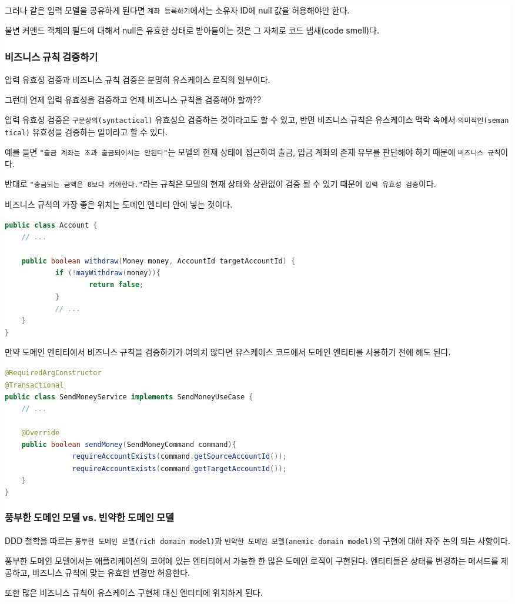 그러나 같은 입력 모델을 공유하게 된다면 `계좌 등록하기`에서는 소유자 ID에 null 값을 허용해야만 한다.

불변 커맨드 객체의 필드에 대해서 null은 유효한 상태로 받아들이는 것은 그 자체로 코드 냄새(code smell)다.

### 비즈니스 규칙 검증하기

입력 유효성 검증과 비즈니스 규칙 검증은 분명히 유스케이스 로직의 일부이다.

그런데 언제 입력 유효성을 검증하고 언제 비즈니스 규칙을 검증해야 할까??

입력 유효성 검증은 `구문상의(syntactical)` 유효성으 검증하는 것이라고도 할 수 있고, 반면 비즈니스 규칙은 유스케이스 맥락 속에서 `의미적인(semantical)` 유효성을 검증하는 일이라고 할 수 있다.

예를 들면 `"출금 계좌는 초과 출금되어서는 안된다"`는 모델의 현재 상태에 접근하여 출금, 입금 계좌의 존재 유무를 판단해야 하기 때문에 `비즈니스 규칙`이다.

반대로 `"송금되는 금액은 0보다 커야한다."`라는 규칙은 모델의 현재 상태와 상관없이 검증 될 수 있기 때문에 `입력 유효성 검증`이다.

비즈니스 규칙의 가장 좋은 위치는 도메인 엔티티 안에 넣는 것이다.

```java
public class Account {
    // ...

    public boolean withdraw(Money money, AccountId targetAccountId) {
            if (!mayWithdraw(money)){
                    return false;
            }
            // ...
    }
}
```

만약 도메인 엔티티에서 비즈니스 규칙을 검증하기가 여의치 않다면 유스케이스 코드에서 도메인 엔티티를 사용하기 전에 해도 된다.

```java
@RequiredArgConstructor
@Transactional
public class SendMoneyService implements SendMoneyUseCase {
    // ...
    
    @Override
    public boolean sendMoney(SendMoneyCommand command){
                requireAccountExists(command.getSourceAccountId());
                requireAccountExists(command.getTargetAccountId());
    }
}
```

### 풍부한 도메인 모델 vs. 빈약한 도메인 모델

DDD 철학을 따르는 `풍부한 도메인 모델(rich domain model)`과 `빈약한 도메인 모델(anemic domain model)`의 구현에 대해 자주 논의 되는 사항이다.

풍부한 도메인 모델에서는 애플리케이션의 코어에 있는 엔티티에서 가능한 한 많은 도메인 로직이 구현된다. 엔티티들은 상태를 변경하는 메서드를 제공하고, 비즈니스 규칙에 맞는 유효한 변경만 허용한다.

또한 많은 비즈니스 규칙이 유스케이스 구현체 대신 엔티티에 위치하게 된다.
